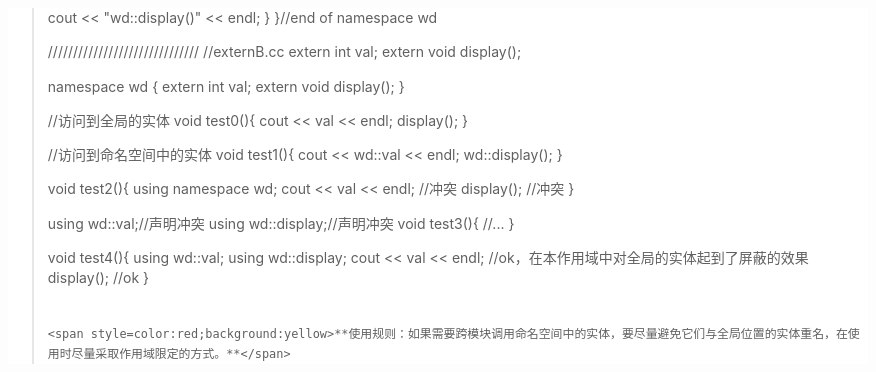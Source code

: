 >	cout << "wd::display()" << endl;
>}
>}//end of namespace wd
>
>//////////////////////////////
>//externB.cc
>extern int val;
>extern void display();
>
>namespace wd
>{
>extern int val;
>extern void display();
>}
>
>//访问到全局的实体
>void test0(){
>	cout << val << endl;
>	display();
>}
>
>//访问到命名空间中的实体
>void test1(){
>	cout << wd::val << endl;
>	wd::display();
>}
>
>void test2(){
>    using namespace wd;
>	cout << val << endl; //冲突
>	display();  //冲突
>}
>
>using wd::val;//声明冲突
>using wd::display;//声明冲突
>void test3(){
>	//...
>}
>
>void test4(){
>	using wd::val;
>	using wd::display;
>	cout << val << endl; //ok，在本作用域中对全局的实体起到了屏蔽的效果
>	display();  //ok
>}
>````
>
><span style=color:red;background:yellow>**使用规则：如果需要跨模块调用命名空间中的实体，要尽量避免它们与全局位置的实体重名，在使用时尽量采取作用域限定的方式。**</span>


